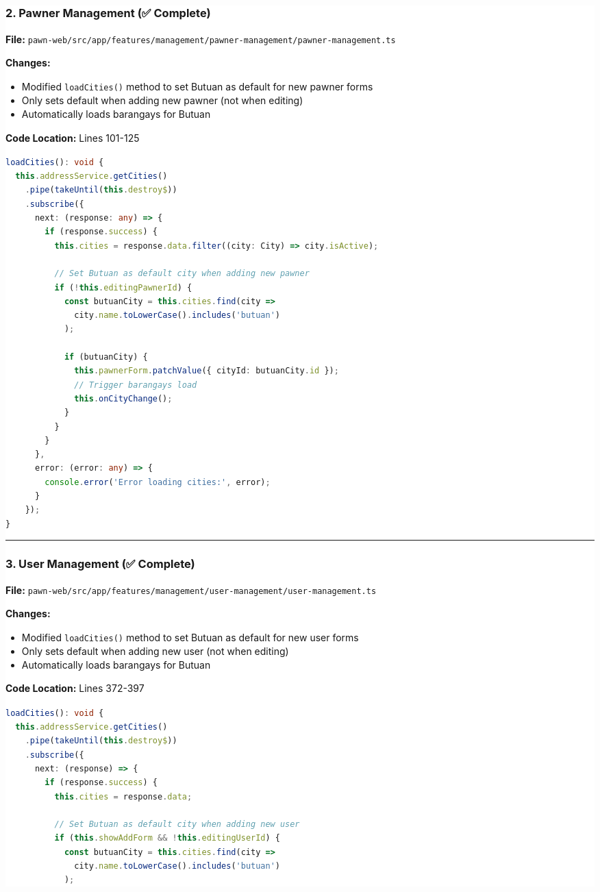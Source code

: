 
### 2. Pawner Management (✅ Complete)
**File:** `pawn-web/src/app/features/management/pawner-management/pawner-management.ts`

**Changes:**
- Modified `loadCities()` method to set Butuan as default for new pawner forms
- Only sets default when adding new pawner (not when editing)
- Automatically loads barangays for Butuan

**Code Location:** Lines 101-125
```typescript
loadCities(): void {
  this.addressService.getCities()
    .pipe(takeUntil(this.destroy$))
    .subscribe({
      next: (response: any) => {
        if (response.success) {
          this.cities = response.data.filter((city: City) => city.isActive);

          // Set Butuan as default city when adding new pawner
          if (!this.editingPawnerId) {
            const butuanCity = this.cities.find(city =>
              city.name.toLowerCase().includes('butuan')
            );

            if (butuanCity) {
              this.pawnerForm.patchValue({ cityId: butuanCity.id });
              // Trigger barangays load
              this.onCityChange();
            }
          }
        }
      },
      error: (error: any) => {
        console.error('Error loading cities:', error);
      }
    });
}
```

---

### 3. User Management (✅ Complete)
**File:** `pawn-web/src/app/features/management/user-management/user-management.ts`

**Changes:**
- Modified `loadCities()` method to set Butuan as default for new user forms
- Only sets default when adding new user (not when editing)
- Automatically loads barangays for Butuan

**Code Location:** Lines 372-397
```typescript
loadCities(): void {
  this.addressService.getCities()
    .pipe(takeUntil(this.destroy$))
    .subscribe({
      next: (response) => {
        if (response.success) {
          this.cities = response.data;

          // Set Butuan as default city when adding new user
          if (this.showAddForm && !this.editingUserId) {
            const butuanCity = this.cities.find(city =>
              city.name.toLowerCase().includes('butuan')
            );

```